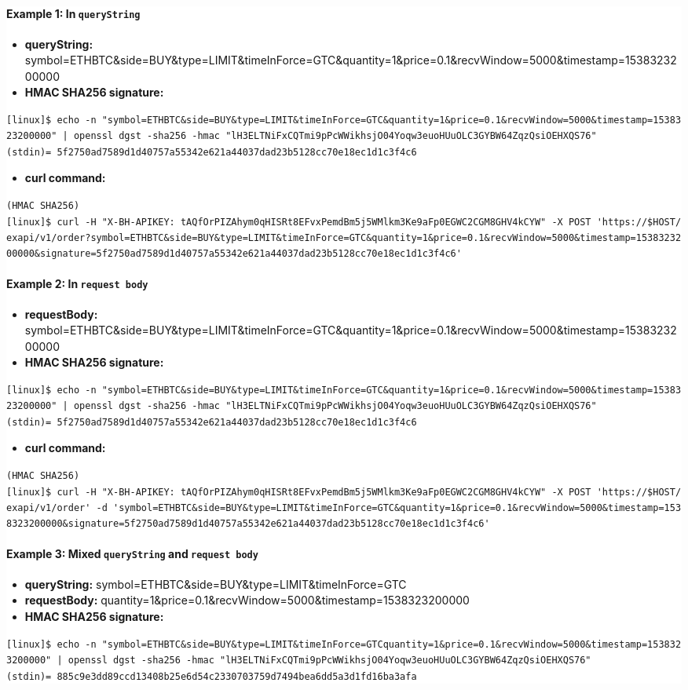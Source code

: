 #### Example 1: In `queryString`

* **queryString:** symbol=ETHBTC&side=BUY&type=LIMIT&timeInForce=GTC&quantity=1&price=0.1&recvWindow=5000&timestamp=1538323200000
* **HMAC SHA256 signature:**

```shell
[linux]$ echo -n "symbol=ETHBTC&side=BUY&type=LIMIT&timeInForce=GTC&quantity=1&price=0.1&recvWindow=5000&timestamp=1538323200000" | openssl dgst -sha256 -hmac "lH3ELTNiFxCQTmi9pPcWWikhsjO04Yoqw3euoHUuOLC3GYBW64ZqzQsiOEHXQS76"
(stdin)= 5f2750ad7589d1d40757a55342e621a44037dad23b5128cc70e18ec1d1c3f4c6
```

* **curl command:**

```shell
(HMAC SHA256)
[linux]$ curl -H "X-BH-APIKEY: tAQfOrPIZAhym0qHISRt8EFvxPemdBm5j5WMlkm3Ke9aFp0EGWC2CGM8GHV4kCYW" -X POST 'https://$HOST/exapi/v1/order?symbol=ETHBTC&side=BUY&type=LIMIT&timeInForce=GTC&quantity=1&price=0.1&recvWindow=5000&timestamp=1538323200000&signature=5f2750ad7589d1d40757a55342e621a44037dad23b5128cc70e18ec1d1c3f4c6'
```

#### Example 2: In `request body`

* **requestBody:** symbol=ETHBTC&side=BUY&type=LIMIT&timeInForce=GTC&quantity=1&price=0.1&recvWindow=5000&timestamp=1538323200000
* **HMAC SHA256 signature:**

```shell
[linux]$ echo -n "symbol=ETHBTC&side=BUY&type=LIMIT&timeInForce=GTC&quantity=1&price=0.1&recvWindow=5000&timestamp=1538323200000" | openssl dgst -sha256 -hmac "lH3ELTNiFxCQTmi9pPcWWikhsjO04Yoqw3euoHUuOLC3GYBW64ZqzQsiOEHXQS76"
(stdin)= 5f2750ad7589d1d40757a55342e621a44037dad23b5128cc70e18ec1d1c3f4c6
```

* **curl command:**

```shell
(HMAC SHA256)
[linux]$ curl -H "X-BH-APIKEY: tAQfOrPIZAhym0qHISRt8EFvxPemdBm5j5WMlkm3Ke9aFp0EGWC2CGM8GHV4kCYW" -X POST 'https://$HOST/exapi/v1/order' -d 'symbol=ETHBTC&side=BUY&type=LIMIT&timeInForce=GTC&quantity=1&price=0.1&recvWindow=5000&timestamp=1538323200000&signature=5f2750ad7589d1d40757a55342e621a44037dad23b5128cc70e18ec1d1c3f4c6'
```

#### Example 3: Mixed `queryString` and `request body`

* **queryString:** symbol=ETHBTC&side=BUY&type=LIMIT&timeInForce=GTC
* **requestBody:** quantity=1&price=0.1&recvWindow=5000&timestamp=1538323200000
* **HMAC SHA256 signature:**

```shell
[linux]$ echo -n "symbol=ETHBTC&side=BUY&type=LIMIT&timeInForce=GTCquantity=1&price=0.1&recvWindow=5000&timestamp=1538323200000" | openssl dgst -sha256 -hmac "lH3ELTNiFxCQTmi9pPcWWikhsjO04Yoqw3euoHUuOLC3GYBW64ZqzQsiOEHXQS76"
(stdin)= 885c9e3dd89ccd13408b25e6d54c2330703759d7494bea6dd5a3d1fd16ba3afa
```
